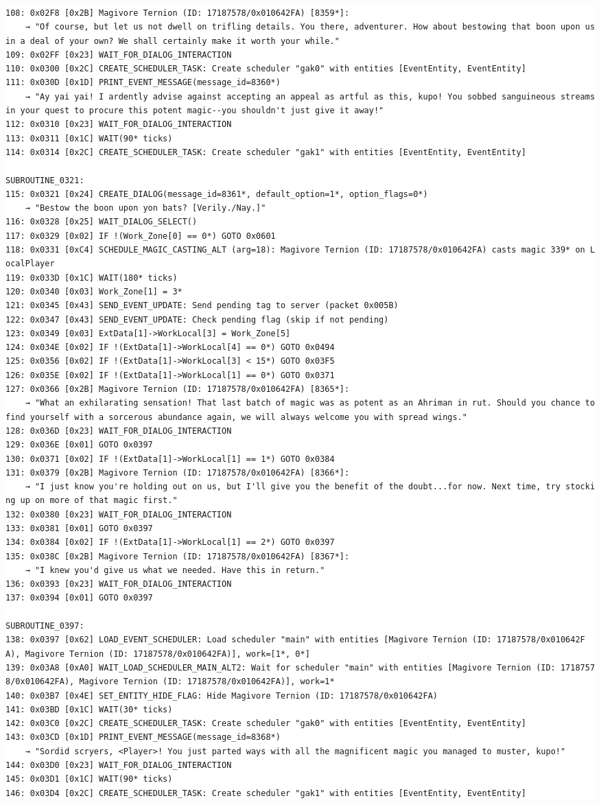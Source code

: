 ```
108: 0x02F8 [0x2B] Magivore Ternion (ID: 17187578/0x010642FA) [8359*]:
    → "Of course, but let us not dwell on trifling details. You there, adventurer. How about bestowing that boon upon us in a deal of your own? We shall certainly make it worth your while."
109: 0x02FF [0x23] WAIT_FOR_DIALOG_INTERACTION
110: 0x0300 [0x2C] CREATE_SCHEDULER_TASK: Create scheduler "gak0" with entities [EventEntity, EventEntity]
111: 0x030D [0x1D] PRINT_EVENT_MESSAGE(message_id=8360*)
    → "Ay yai yai! I ardently advise against accepting an appeal as artful as this, kupo! You sobbed sanguineous streams in your quest to procure this potent magic--you shouldn't just give it away!"
112: 0x0310 [0x23] WAIT_FOR_DIALOG_INTERACTION
113: 0x0311 [0x1C] WAIT(90* ticks)
114: 0x0314 [0x2C] CREATE_SCHEDULER_TASK: Create scheduler "gak1" with entities [EventEntity, EventEntity]

SUBROUTINE_0321:
115: 0x0321 [0x24] CREATE_DIALOG(message_id=8361*, default_option=1*, option_flags=0*)
    → "Bestow the boon upon yon bats? [Verily./Nay.]"
116: 0x0328 [0x25] WAIT_DIALOG_SELECT()
117: 0x0329 [0x02] IF !(Work_Zone[0] == 0*) GOTO 0x0601
118: 0x0331 [0xC4] SCHEDULE_MAGIC_CASTING_ALT (arg=18): Magivore Ternion (ID: 17187578/0x010642FA) casts magic 339* on LocalPlayer
119: 0x033D [0x1C] WAIT(180* ticks)
120: 0x0340 [0x03] Work_Zone[1] = 3*
121: 0x0345 [0x43] SEND_EVENT_UPDATE: Send pending tag to server (packet 0x005B)
122: 0x0347 [0x43] SEND_EVENT_UPDATE: Check pending flag (skip if not pending)
123: 0x0349 [0x03] ExtData[1]->WorkLocal[3] = Work_Zone[5]
124: 0x034E [0x02] IF !(ExtData[1]->WorkLocal[4] == 0*) GOTO 0x0494
125: 0x0356 [0x02] IF !(ExtData[1]->WorkLocal[3] < 15*) GOTO 0x03F5
126: 0x035E [0x02] IF !(ExtData[1]->WorkLocal[1] == 0*) GOTO 0x0371
127: 0x0366 [0x2B] Magivore Ternion (ID: 17187578/0x010642FA) [8365*]:
    → "What an exhilarating sensation! That last batch of magic was as potent as an Ahriman in rut. Should you chance to find yourself with a sorcerous abundance again, we will always welcome you with spread wings."
128: 0x036D [0x23] WAIT_FOR_DIALOG_INTERACTION
129: 0x036E [0x01] GOTO 0x0397
130: 0x0371 [0x02] IF !(ExtData[1]->WorkLocal[1] == 1*) GOTO 0x0384
131: 0x0379 [0x2B] Magivore Ternion (ID: 17187578/0x010642FA) [8366*]:
    → "I just know you're holding out on us, but I'll give you the benefit of the doubt...for now. Next time, try stocking up on more of that magic first."
132: 0x0380 [0x23] WAIT_FOR_DIALOG_INTERACTION
133: 0x0381 [0x01] GOTO 0x0397
134: 0x0384 [0x02] IF !(ExtData[1]->WorkLocal[1] == 2*) GOTO 0x0397
135: 0x038C [0x2B] Magivore Ternion (ID: 17187578/0x010642FA) [8367*]:
    → "I knew you'd give us what we needed. Have this in return."
136: 0x0393 [0x23] WAIT_FOR_DIALOG_INTERACTION
137: 0x0394 [0x01] GOTO 0x0397

SUBROUTINE_0397:
138: 0x0397 [0x62] LOAD_EVENT_SCHEDULER: Load scheduler "main" with entities [Magivore Ternion (ID: 17187578/0x010642FA), Magivore Ternion (ID: 17187578/0x010642FA)], work=[1*, 0*]
139: 0x03A8 [0xA0] WAIT_LOAD_SCHEDULER_MAIN_ALT2: Wait for scheduler "main" with entities [Magivore Ternion (ID: 17187578/0x010642FA), Magivore Ternion (ID: 17187578/0x010642FA)], work=1*
140: 0x03B7 [0x4E] SET_ENTITY_HIDE_FLAG: Hide Magivore Ternion (ID: 17187578/0x010642FA)
141: 0x03BD [0x1C] WAIT(30* ticks)
142: 0x03C0 [0x2C] CREATE_SCHEDULER_TASK: Create scheduler "gak0" with entities [EventEntity, EventEntity]
143: 0x03CD [0x1D] PRINT_EVENT_MESSAGE(message_id=8368*)
    → "Sordid scryers, <Player>! You just parted ways with all the magnificent magic you managed to muster, kupo!"
144: 0x03D0 [0x23] WAIT_FOR_DIALOG_INTERACTION
145: 0x03D1 [0x1C] WAIT(90* ticks)
146: 0x03D4 [0x2C] CREATE_SCHEDULER_TASK: Create scheduler "gak1" with entities [EventEntity, EventEntity]
```